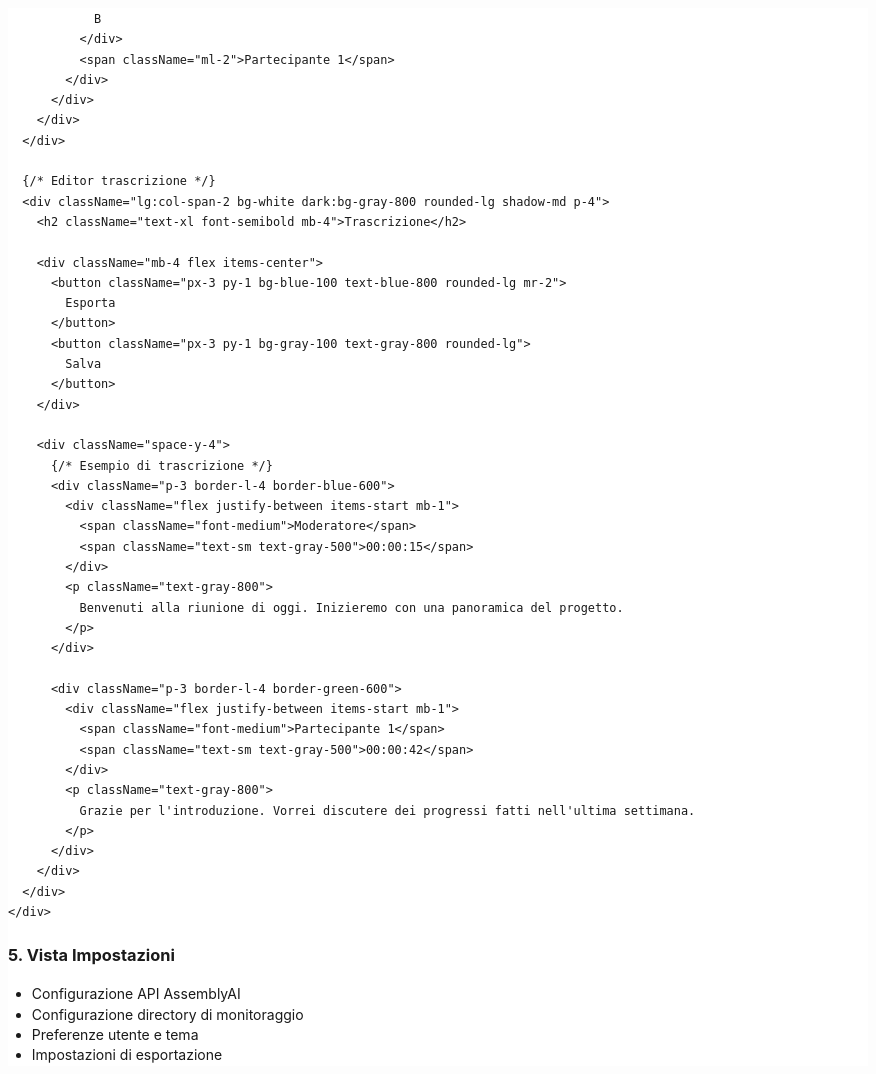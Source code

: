 ```tsx
            B
          </div>
          <span className="ml-2">Partecipante 1</span>
        </div>
      </div>
    </div>
  </div>
  
  {/* Editor trascrizione */}
  <div className="lg:col-span-2 bg-white dark:bg-gray-800 rounded-lg shadow-md p-4">
    <h2 className="text-xl font-semibold mb-4">Trascrizione</h2>
    
    <div className="mb-4 flex items-center">
      <button className="px-3 py-1 bg-blue-100 text-blue-800 rounded-lg mr-2">
        Esporta
      </button>
      <button className="px-3 py-1 bg-gray-100 text-gray-800 rounded-lg">
        Salva
      </button>
    </div>
    
    <div className="space-y-4">
      {/* Esempio di trascrizione */}
      <div className="p-3 border-l-4 border-blue-600">
        <div className="flex justify-between items-start mb-1">
          <span className="font-medium">Moderatore</span>
          <span className="text-sm text-gray-500">00:00:15</span>
        </div>
        <p className="text-gray-800">
          Benvenuti alla riunione di oggi. Inizieremo con una panoramica del progetto.
        </p>
      </div>
      
      <div className="p-3 border-l-4 border-green-600">
        <div className="flex justify-between items-start mb-1">
          <span className="font-medium">Partecipante 1</span>
          <span className="text-sm text-gray-500">00:00:42</span>
        </div>
        <p className="text-gray-800">
          Grazie per l'introduzione. Vorrei discutere dei progressi fatti nell'ultima settimana.
        </p>
      </div>
    </div>
  </div>
</div>
```

### 5. Vista Impostazioni
- Configurazione API AssemblyAI
- Configurazione directory di monitoraggio
- Preferenze utente e tema
- Impostazioni di esportazione
